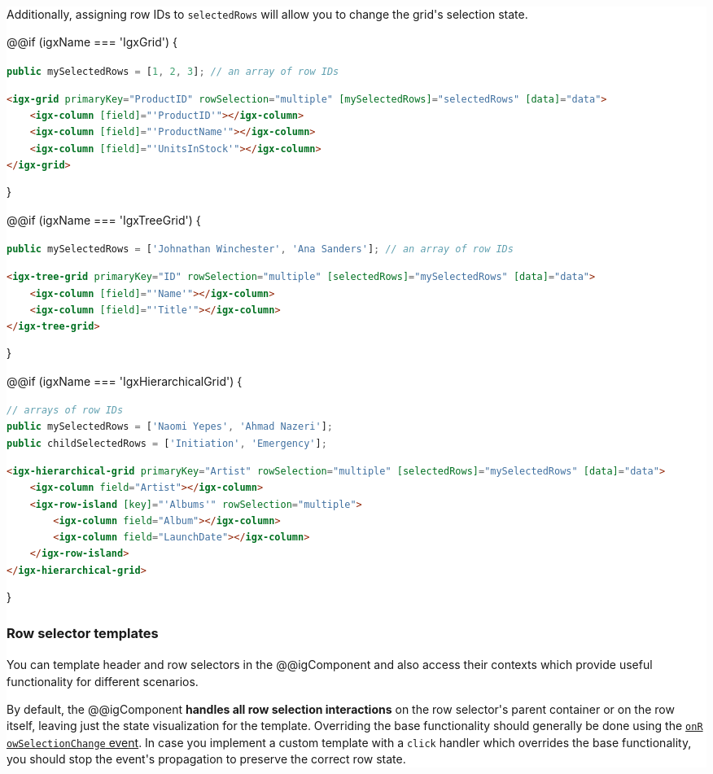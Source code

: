 Additionally, assigning row IDs to `selectedRows` will allow you to change the grid's selection state.

@@if (igxName === 'IgxGrid') {
```typescript
public mySelectedRows = [1, 2, 3]; // an array of row IDs
```
```html
<igx-grid primaryKey="ProductID" rowSelection="multiple" [mySelectedRows]="selectedRows" [data]="data">
    <igx-column [field]="'ProductID'"></igx-column>
    <igx-column [field]="'ProductName'"></igx-column>
    <igx-column [field]="'UnitsInStock'"></igx-column>
</igx-grid>
```
}

@@if (igxName === 'IgxTreeGrid') {
```typescript
public mySelectedRows = ['Johnathan Winchester', 'Ana Sanders']; // an array of row IDs
```
```html
<igx-tree-grid primaryKey="ID" rowSelection="multiple" [selectedRows]="mySelectedRows" [data]="data">
    <igx-column [field]="'Name'"></igx-column>
    <igx-column [field]="'Title'"></igx-column>
</igx-tree-grid>
```
}


@@if (igxName === 'IgxHierarchicalGrid') {
```typescript
// arrays of row IDs
public mySelectedRows = ['Naomi Yepes', 'Ahmad Nazeri'];
public childSelectedRows = ['Initiation', 'Emergency'];
```
```html
<igx-hierarchical-grid primaryKey="Artist" rowSelection="multiple" [selectedRows]="mySelectedRows" [data]="data">
    <igx-column field="Artist"></igx-column>
    <igx-row-island [key]="'Albums'" rowSelection="multiple">
        <igx-column field="Album"></igx-column>
        <igx-column field="LaunchDate"></igx-column>
    </igx-row-island>
</igx-hierarchical-grid>
```
}

### Row selector templates
You can template header and row selectors in the @@igComponent and also access their contexts which provide useful functionality for different scenarios.

By default, the @@igComponent **handles all row selection interactions** on the row selector's parent container or on the row itself, leaving just the state visualization for the template. Overriding the base functionality should generally be done using the [`onRowSelectionChange` event](#row-selection-event). In case you implement a custom template with a `click` handler which overrides the base functionality, you should stop the event's propagation to preserve the correct row state.
